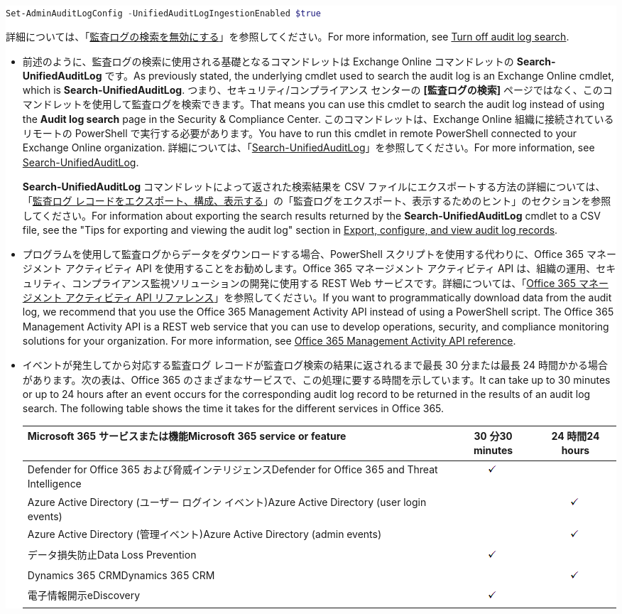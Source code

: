   ```powershell
  Set-AdminAuditLogConfig -UnifiedAuditLogIngestionEnabled $true
  ```

  <span data-ttu-id="8bc8b-152">詳細については、「[監査ログの検索を無効にする](turn-audit-log-search-on-or-off.md)」を参照してください。</span><span class="sxs-lookup"><span data-stu-id="8bc8b-152">For more information, see [Turn off audit log search](turn-audit-log-search-on-or-off.md).</span></span>

- <span data-ttu-id="8bc8b-153">前述のように、監査ログの検索に使用される基礎となるコマンドレットは Exchange Online コマンドレットの **Search-UnifiedAuditLog** です。</span><span class="sxs-lookup"><span data-stu-id="8bc8b-153">As previously stated, the underlying cmdlet used to search the audit log is an Exchange Online cmdlet, which is **Search-UnifiedAuditLog**.</span></span> <span data-ttu-id="8bc8b-154">つまり、セキュリティ/コンプライアンス センターの **[監査ログの検索]** ページではなく、このコマンドレットを使用して監査ログを検索できます。</span><span class="sxs-lookup"><span data-stu-id="8bc8b-154">That means you can use this cmdlet to search the audit log instead of using the **Audit log search** page in the Security & Compliance Center.</span></span> <span data-ttu-id="8bc8b-155">このコマンドレットは、Exchange Online 組織に接続されているリモートの PowerShell で実行する必要があります。</span><span class="sxs-lookup"><span data-stu-id="8bc8b-155">You have to run this cmdlet in remote PowerShell connected to your Exchange Online organization.</span></span> <span data-ttu-id="8bc8b-156">詳細については、「[Search-UnifiedAuditLog](/powershell/module/exchange/search-unifiedauditlog)」を参照してください。</span><span class="sxs-lookup"><span data-stu-id="8bc8b-156">For more information, see [Search-UnifiedAuditLog](/powershell/module/exchange/search-unifiedauditlog).</span></span>

  <span data-ttu-id="8bc8b-157">**Search-UnifiedAuditLog** コマンドレットによって返された検索結果を CSV ファイルにエクスポートする方法の詳細については、「[監査ログ レコードをエクスポート、構成、表示する](export-view-audit-log-records.md#tips-for-exporting-and-viewing-the-audit-log)」の「監査ログをエクスポート、表示するためのヒント」のセクションを参照してください。</span><span class="sxs-lookup"><span data-stu-id="8bc8b-157">For information about exporting the search results returned by the **Search-UnifiedAuditLog** cmdlet to a CSV file, see the "Tips for exporting and viewing the audit log" section in [Export, configure, and view audit log records](export-view-audit-log-records.md#tips-for-exporting-and-viewing-the-audit-log).</span></span>

- <span data-ttu-id="8bc8b-p111">プログラムを使用して監査ログからデータをダウンロードする場合、PowerShell スクリプトを使用する代わりに、Office 365 マネージメント アクティビティ API を使用することをお勧めします。Office 365 マネージメント アクティビティ API は、組織の運用、セキュリティ、コンプライアンス監視ソリューションの開発に使用する REST Web サービスです。詳細については、「[Office 365 マネージメント アクティビティ API リファレンス](/office/office-365-management-api/office-365-management-activity-api-reference)」を参照してください。</span><span class="sxs-lookup"><span data-stu-id="8bc8b-p111">If you want to programmatically download data from the audit log, we recommend that you use the Office 365 Management Activity API instead of using a PowerShell script. The Office 365 Management Activity API is a REST web service that you can use to develop operations, security, and compliance monitoring solutions for your organization. For more information, see [Office 365 Management Activity API reference](/office/office-365-management-api/office-365-management-activity-api-reference).</span></span>

- <span data-ttu-id="8bc8b-p112">イベントが発生してから対応する監査ログ レコードが監査ログ検索の結果に返されるまで最長 30 分または最長 24 時間かかる場合があります。次の表は、Office 365 のさまざまなサービスで、この処理に要する時間を示しています。</span><span class="sxs-lookup"><span data-stu-id="8bc8b-p112">It can take up to 30 minutes or up to 24 hours after an event occurs for the corresponding audit log record to be returned in the results of an audit log search. The following table shows the time it takes for the different services in Office 365.</span></span>

  |<span data-ttu-id="8bc8b-163">Microsoft 365 サービスまたは機能</span><span class="sxs-lookup"><span data-stu-id="8bc8b-163">Microsoft 365 service or feature</span></span>|<span data-ttu-id="8bc8b-164">30 分</span><span class="sxs-lookup"><span data-stu-id="8bc8b-164">30 minutes</span></span>|<span data-ttu-id="8bc8b-165">24 時間</span><span class="sxs-lookup"><span data-stu-id="8bc8b-165">24 hours</span></span>|
  |:-----|:-----:|:-----:|
  |<span data-ttu-id="8bc8b-166">Defender for Office 365 および脅威インテリジェンス</span><span class="sxs-lookup"><span data-stu-id="8bc8b-166">Defender for Office 365 and Threat Intelligence</span></span>|![チェック マーク](../media/checkmark.png)||
  |<span data-ttu-id="8bc8b-168">Azure Active Directory (ユーザー ログイン イベント)</span><span class="sxs-lookup"><span data-stu-id="8bc8b-168">Azure Active Directory (user login events)</span></span>||![チェック マーク](../media/checkmark.png)|
  |<span data-ttu-id="8bc8b-170">Azure Active Directory (管理イベント)</span><span class="sxs-lookup"><span data-stu-id="8bc8b-170">Azure Active Directory (admin events)</span></span>||![チェック マーク](../media/checkmark.png)|
  |<span data-ttu-id="8bc8b-172">データ損失防止</span><span class="sxs-lookup"><span data-stu-id="8bc8b-172">Data Loss Prevention</span></span>|![チェック マーク](../media/checkmark.png)||
  |<span data-ttu-id="8bc8b-174">Dynamics 365 CRM</span><span class="sxs-lookup"><span data-stu-id="8bc8b-174">Dynamics 365 CRM</span></span>||![チェック マーク](../media/checkmark.png)|
  |<span data-ttu-id="8bc8b-176">電子情報開示</span><span class="sxs-lookup"><span data-stu-id="8bc8b-176">eDiscovery</span></span>|![チェック マーク](../media/checkmark.png)||